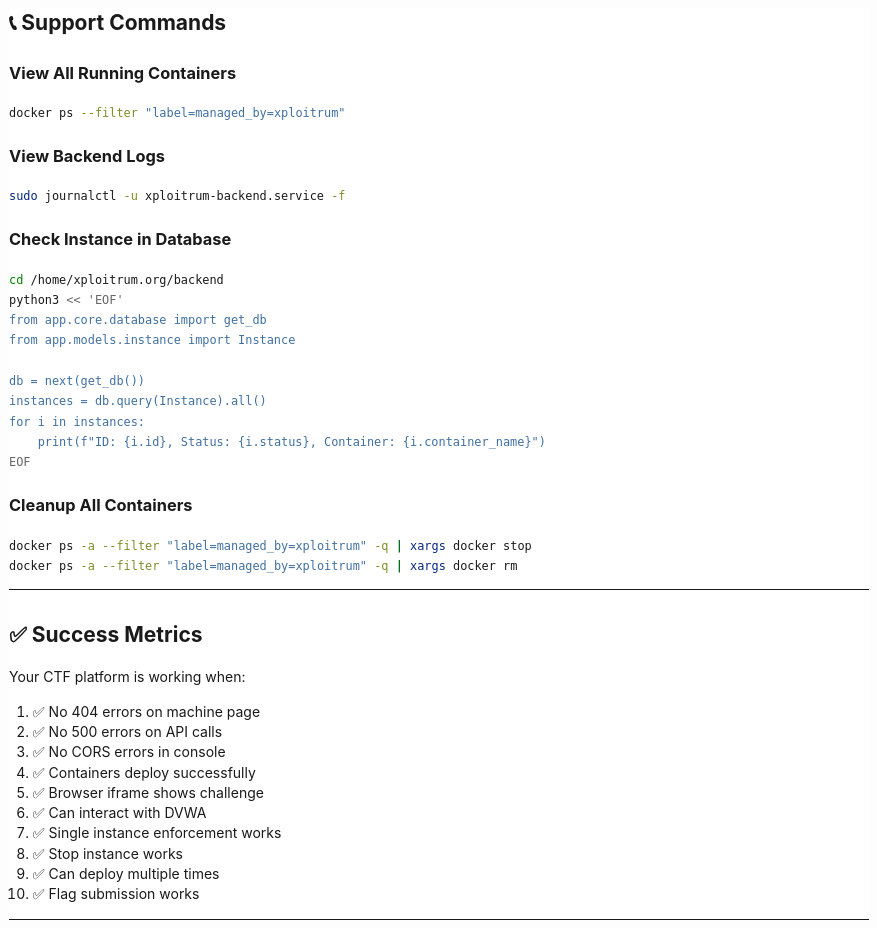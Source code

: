 
## **📞 Support Commands**

### **View All Running Containers**
```bash
docker ps --filter "label=managed_by=xploitrum"
```

### **View Backend Logs**
```bash
sudo journalctl -u xploitrum-backend.service -f
```

### **Check Instance in Database**
```bash
cd /home/xploitrum.org/backend
python3 << 'EOF'
from app.core.database import get_db
from app.models.instance import Instance

db = next(get_db())
instances = db.query(Instance).all()
for i in instances:
    print(f"ID: {i.id}, Status: {i.status}, Container: {i.container_name}")
EOF
```

### **Cleanup All Containers**
```bash
docker ps -a --filter "label=managed_by=xploitrum" -q | xargs docker stop
docker ps -a --filter "label=managed_by=xploitrum" -q | xargs docker rm
```

---

## **✅ Success Metrics**

Your CTF platform is working when:

1. ✅ No 404 errors on machine page
2. ✅ No 500 errors on API calls
3. ✅ No CORS errors in console
4. ✅ Containers deploy successfully
5. ✅ Browser iframe shows challenge
6. ✅ Can interact with DVWA
7. ✅ Single instance enforcement works
8. ✅ Stop instance works
9. ✅ Can deploy multiple times
10. ✅ Flag submission works

---
